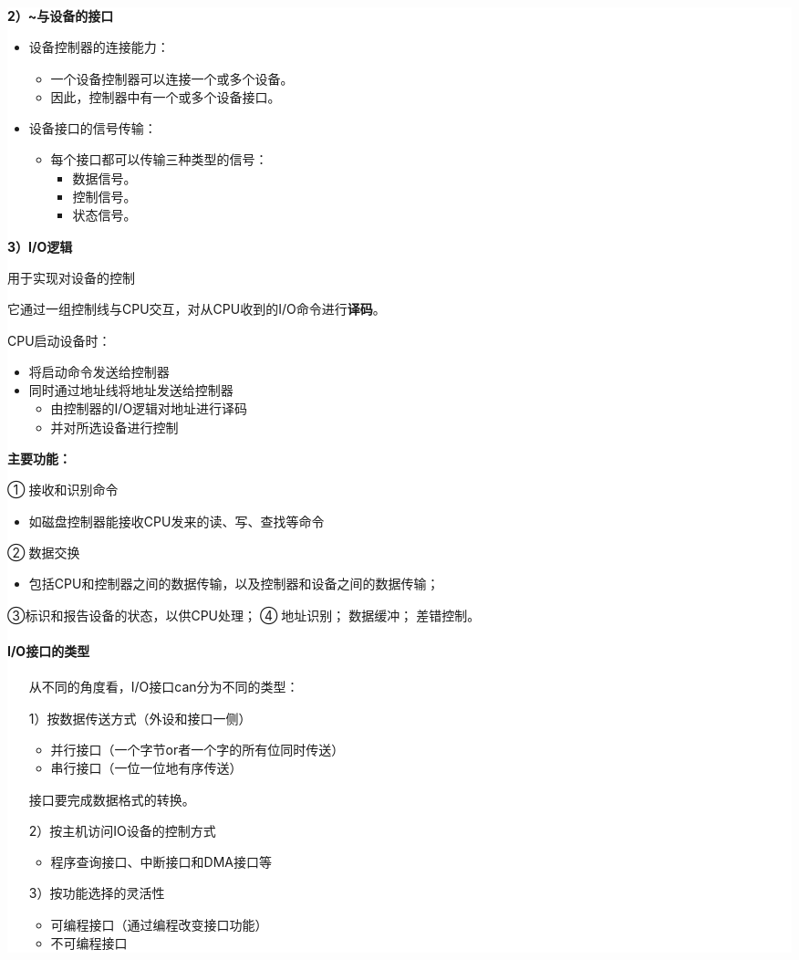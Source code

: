 **2）\~与设备的接口**

- 设备控制器的连接能力：
  - 一个设备控制器可以连接一个或多个设备。
  - 因此，控制器中有一个或多个设备接口。

- 设备接口的信号传输：
  - 每个接口都可以传输三种类型的信号：
    - 数据信号。
    - 控制信号。
    - 状态信号。

**3）I/O逻辑**

用于实现对设备的控制

它通过一组控制线与CPU交互，对从CPU收到的I/O命令进行**译码**。

CPU启动设备时：

* 将启动命令发送给控制器
* 同时通过地址线将地址发送给控制器
  * 由控制器的I/O逻辑对地址进行译码
  * 并对所选设备进行控制

**主要功能：**

① 接收和识别命令

* 如磁盘控制器能接收CPU发来的读、写、查找等命令

② 数据交换

* 包括CPU和控制器之间的数据传输，以及控制器和设备之间的数据传输；

③标识和报告设备的状态，以供CPU处理； 
④ 地址识别； 数据缓冲； 差错控制。

</ul>

#### I/O接口的类型

<ul>

从不同的角度看，I/O接口can分为不同的类型：

1）按数据传送方式（外设和接口一侧）

* 并行接口（一个字节or者一个字的所有位同时传送）
* 串行接口（一位一位地有序传送）

接口要完成数据格式的转换。

2）按主机访问IO设备的控制方式

* 程序查询接口、中断接口和DMA接口等

3）按功能选择的灵活性

* 可编程接口（通过编程改变接口功能）
* 不可编程接口
